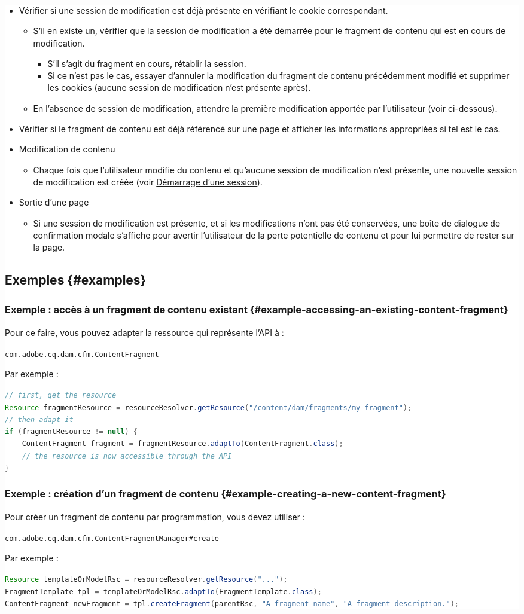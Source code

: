    * Vérifier si une session de modification est déjà présente en vérifiant le cookie correspondant.

      * S’il en existe un, vérifier que la session de modification a été démarrée pour le fragment de contenu qui est en cours de modification.

         * S’il s’agit du fragment en cours, rétablir la session.
         * Si ce n’est pas le cas, essayer d’annuler la modification du fragment de contenu précédemment modifié et supprimer les cookies (aucune session de modification n’est présente après).
      * En l’absence de session de modification, attendre la première modification apportée par l’utilisateur (voir ci-dessous).
   * Vérifier si le fragment de contenu est déjà référencé sur une page et afficher les informations appropriées si tel est le cas.



* Modification de contenu

   * Chaque fois que l’utilisateur modifie du contenu et qu’aucune session de modification n’est présente, une nouvelle session de modification est créée (voir [Démarrage d’une session](#processes)).

* Sortie d’une page

   * Si une session de modification est présente, et si les modifications n’ont pas été conservées, une boîte de dialogue de confirmation modale s’affiche pour avertir l’utilisateur de la perte potentielle de contenu et pour lui permettre de rester sur la page.

## Exemples {#examples}

### Exemple : accès à un fragment de contenu existant {#example-accessing-an-existing-content-fragment}

Pour ce faire, vous pouvez adapter la ressource qui représente l’API à :

`com.adobe.cq.dam.cfm.ContentFragment`

Par exemple :

```java
// first, get the resource
Resource fragmentResource = resourceResolver.getResource("/content/dam/fragments/my-fragment");
// then adapt it
if (fragmentResource != null) {
    ContentFragment fragment = fragmentResource.adaptTo(ContentFragment.class);
    // the resource is now accessible through the API
} 
```

### Exemple : création d’un fragment de contenu  {#example-creating-a-new-content-fragment}

Pour créer un fragment de contenu par programmation, vous devez utiliser :

`com.adobe.cq.dam.cfm.ContentFragmentManager#create`

Par exemple :

```java
Resource templateOrModelRsc = resourceResolver.getResource("...");
FragmentTemplate tpl = templateOrModelRsc.adaptTo(FragmentTemplate.class);
ContentFragment newFragment = tpl.createFragment(parentRsc, "A fragment name", "A fragment description.");
```
